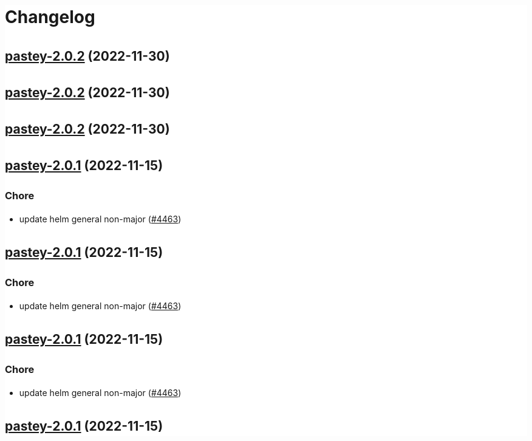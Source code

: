 # Changelog



## [pastey-2.0.2](https://github.com/truecharts/charts/compare/pastey-2.0.1...pastey-2.0.2) (2022-11-30)




## [pastey-2.0.2](https://github.com/truecharts/charts/compare/pastey-2.0.1...pastey-2.0.2) (2022-11-30)




## [pastey-2.0.2](https://github.com/truecharts/charts/compare/pastey-2.0.1...pastey-2.0.2) (2022-11-30)




## [pastey-2.0.1](https://github.com/truecharts/charts/compare/pastey-2.0.0...pastey-2.0.1) (2022-11-15)

### Chore

- update helm general non-major ([#4463](https://github.com/truecharts/charts/issues/4463))
  
  


## [pastey-2.0.1](https://github.com/truecharts/charts/compare/pastey-2.0.0...pastey-2.0.1) (2022-11-15)

### Chore

- update helm general non-major ([#4463](https://github.com/truecharts/charts/issues/4463))
  
  


## [pastey-2.0.1](https://github.com/truecharts/charts/compare/pastey-2.0.0...pastey-2.0.1) (2022-11-15)

### Chore

- update helm general non-major ([#4463](https://github.com/truecharts/charts/issues/4463))
  
  


## [pastey-2.0.1](https://github.com/truecharts/charts/compare/pastey-2.0.0...pastey-2.0.1) (2022-11-15)
